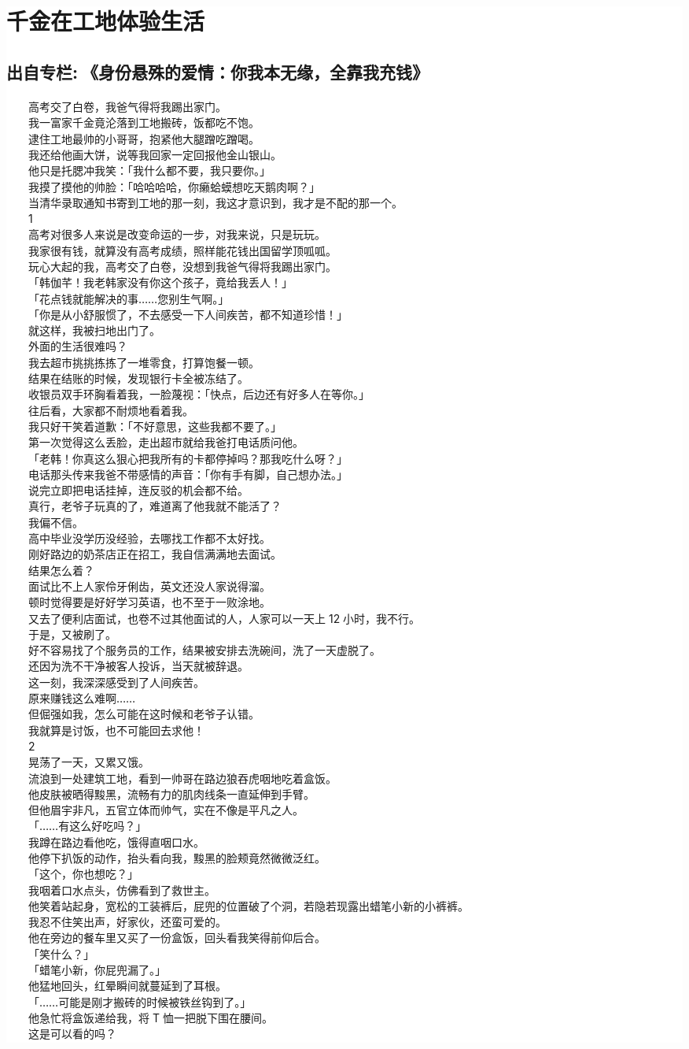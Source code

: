 # 千金在工地体验生活  
## 出自专栏: 《身份悬殊的爱情：你我本无缘，全靠我充钱》  
&emsp;&emsp;高考交了白卷，我爸气得将我踢出家门。  
&emsp;&emsp;我一富家千金竟沦落到工地搬砖，饭都吃不饱。  
&emsp;&emsp;逮住工地最帅的小哥哥，抱紧他大腿蹭吃蹭喝。  
&emsp;&emsp;我还给他画大饼，说等我回家一定回报他金山银山。  
&emsp;&emsp;他只是托腮冲我笑：「我什么都不要，我只要你。」  
&emsp;&emsp;我摸了摸他的帅脸：「哈哈哈哈，你癞蛤蟆想吃天鹅肉啊？」  
&emsp;&emsp;当清华录取通知书寄到工地的那一刻，我这才意识到，我才是不配的那一个。  
&emsp;&emsp;1  
&emsp;&emsp;高考对很多人来说是改变命运的一步，对我来说，只是玩玩。  
&emsp;&emsp;我家很有钱，就算没有高考成绩，照样能花钱出国留学顶呱呱。  
&emsp;&emsp;玩心大起的我，高考交了白卷，没想到我爸气得将我踢出家门。  
&emsp;&emsp;「韩伽芊！我老韩家没有你这个孩子，竟给我丢人！」  
&emsp;&emsp;「花点钱就能解决的事……您别生气啊。」  
&emsp;&emsp;「你是从小舒服惯了，不去感受一下人间疾苦，都不知道珍惜！」  
&emsp;&emsp;就这样，我被扫地出门了。  
&emsp;&emsp;外面的生活很难吗？  
&emsp;&emsp;我去超市挑挑拣拣了一堆零食，打算饱餐一顿。  
&emsp;&emsp;结果在结账的时候，发现银行卡全被冻结了。  
&emsp;&emsp;收银员双手环胸看着我，一脸蔑视：「快点，后边还有好多人在等你。」  
&emsp;&emsp;往后看，大家都不耐烦地看着我。  
&emsp;&emsp;我只好干笑着道歉：「不好意思，这些我都不要了。」  
&emsp;&emsp;第一次觉得这么丢脸，走出超市就给我爸打电话质问他。  
&emsp;&emsp;「老韩！你真这么狠心把我所有的卡都停掉吗？那我吃什么呀？」  
&emsp;&emsp;电话那头传来我爸不带感情的声音：「你有手有脚，自己想办法。」  
&emsp;&emsp;说完立即把电话挂掉，连反驳的机会都不给。  
&emsp;&emsp;真行，老爷子玩真的了，难道离了他我就不能活了？  
&emsp;&emsp;我偏不信。  
&emsp;&emsp;高中毕业没学历没经验，去哪找工作都不太好找。  
&emsp;&emsp;刚好路边的奶茶店正在招工，我自信满满地去面试。  
&emsp;&emsp;结果怎么着？  
&emsp;&emsp;面试比不上人家伶牙俐齿，英文还没人家说得溜。  
&emsp;&emsp;顿时觉得要是好好学习英语，也不至于一败涂地。  
&emsp;&emsp;又去了便利店面试，也卷不过其他面试的人，人家可以一天上 12 小时，我不行。  
&emsp;&emsp;于是，又被刷了。  
&emsp;&emsp;好不容易找了个服务员的工作，结果被安排去洗碗间，洗了一天虚脱了。  
&emsp;&emsp;还因为洗不干净被客人投诉，当天就被辞退。  
&emsp;&emsp;这一刻，我深深感受到了人间疾苦。  
&emsp;&emsp;原来赚钱这么难啊……  
&emsp;&emsp;但倔强如我，怎么可能在这时候和老爷子认错。  
&emsp;&emsp;我就算是讨饭，也不可能回去求他！  
&emsp;&emsp;2  
&emsp;&emsp;晃荡了一天，又累又饿。  
&emsp;&emsp;流浪到一处建筑工地，看到一帅哥在路边狼吞虎咽地吃着盒饭。  
&emsp;&emsp;他皮肤被晒得黢黑，流畅有力的肌肉线条一直延伸到手臂。  
&emsp;&emsp;但他眉宇非凡，五官立体而帅气，实在不像是平凡之人。  
&emsp;&emsp;「……有这么好吃吗？」  
&emsp;&emsp;我蹲在路边看他吃，饿得直咽口水。  
&emsp;&emsp;他停下扒饭的动作，抬头看向我，黢黑的脸颊竟然微微泛红。  
&emsp;&emsp;「这个，你也想吃？」  
&emsp;&emsp;我咽着口水点头，仿佛看到了救世主。  
&emsp;&emsp;他笑着站起身，宽松的工装裤后，屁兜的位置破了个洞，若隐若现露出蜡笔小新的小裤裤。  
&emsp;&emsp;我忍不住笑出声，好家伙，还蛮可爱的。  
&emsp;&emsp;他在旁边的餐车里又买了一份盒饭，回头看我笑得前仰后合。  
&emsp;&emsp;「笑什么？」  
&emsp;&emsp;「蜡笔小新，你屁兜漏了。」  
&emsp;&emsp;他猛地回头，红晕瞬间就蔓延到了耳根。  
&emsp;&emsp;「……可能是刚才搬砖的时候被铁丝钩到了。」  
&emsp;&emsp;他急忙将盒饭递给我，将 T 恤一把脱下围在腰间。  
&emsp;&emsp;这是可以看的吗？  